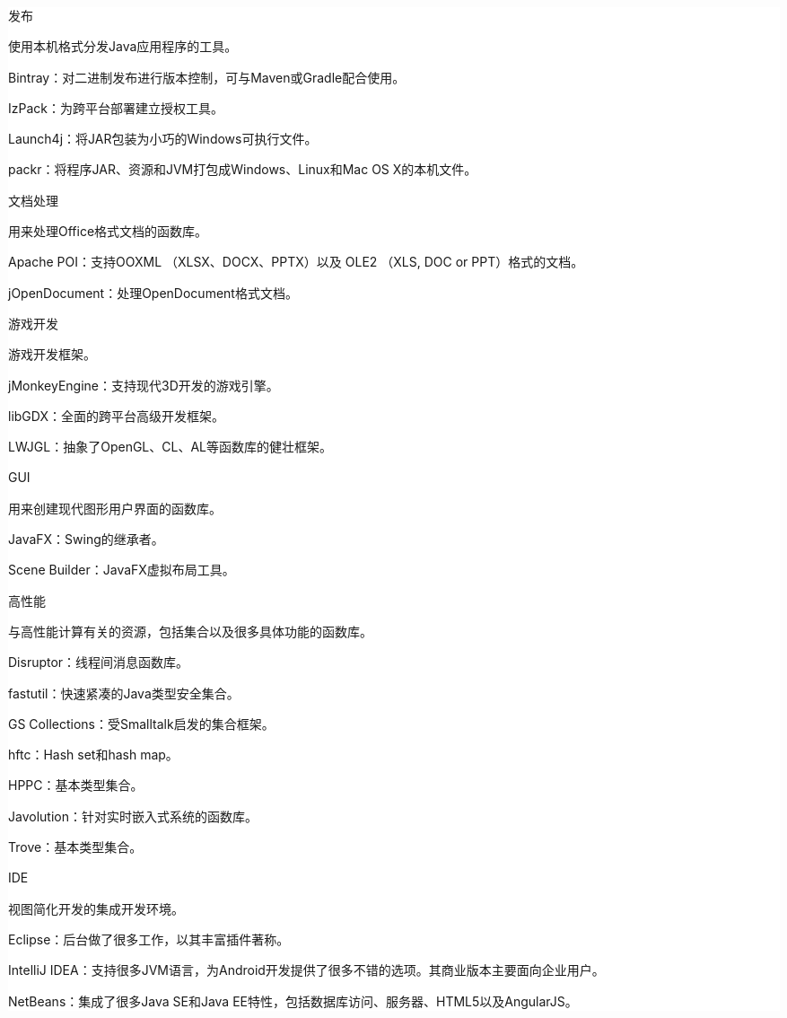 发布
 
使用本机格式分发Java应用程序的工具。
 
Bintray：对二进制发布进行版本控制，可与Maven或Gradle配合使用。
 
IzPack：为跨平台部署建立授权工具。
 
Launch4j：将JAR包装为小巧的Windows可执行文件。
 
packr：将程序JAR、资源和JVM打包成Windows、Linux和Mac OS X的本机文件。
 
文档处理
 
用来处理Office格式文档的函数库。
 
Apache POI：支持OOXML （XLSX、DOCX、PPTX）以及 OLE2 （XLS, DOC or PPT）格式的文档。
 
jOpenDocument：处理OpenDocument格式文档。
 
游戏开发
 
游戏开发框架。
 
jMonkeyEngine：支持现代3D开发的游戏引擎。
 
libGDX：全面的跨平台高级开发框架。
 
LWJGL：抽象了OpenGL、CL、AL等函数库的健壮框架。
 
GUI
 
用来创建现代图形用户界面的函数库。
 
 
JavaFX：Swing的继承者。
 
Scene Builder：JavaFX虚拟布局工具。
 
高性能
 
与高性能计算有关的资源，包括集合以及很多具体功能的函数库。
 
Disruptor：线程间消息函数库。
 
fastutil：快速紧凑的Java类型安全集合。
 
GS Collections：受Smalltalk启发的集合框架。
 
hftc：Hash set和hash map。
 
HPPC：基本类型集合。
 
Javolution：针对实时嵌入式系统的函数库。
 
Trove：基本类型集合。
 
IDE
 
视图简化开发的集成开发环境。
 
Eclipse：后台做了很多工作，以其丰富插件著称。
 
IntelliJ IDEA：支持很多JVM语言，为Android开发提供了很多不错的选项。其商业版本主要面向企业用户。
 
NetBeans：集成了很多Java SE和Java EE特性，包括数据库访问、服务器、HTML5以及AngularJS。
 